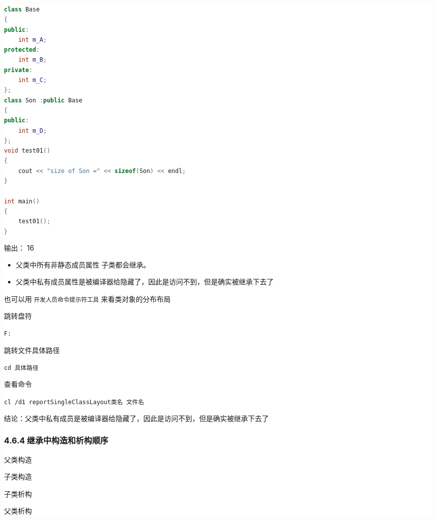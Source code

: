 ```c++
class Base
{
public:
	int m_A;
protected:
	int m_B;
private:
	int m_C;
};
class Son :public Base
{
public:
	int m_D;
};
void test01()
{
    cout << "size of Son =" << sizeof(Son) << endl; 
}

int main()
{
    test01();
}
```

输出： 16

- 父类中所有非静态成员属性 子类都会继承。

- 父类中私有成员属性是被编译器给隐藏了，因此是访问不到，但是确实被继承下去了

也可以用 `开发人员命令提示符工具` 来看类对象的分布布局

跳转盘符 

`F:`

跳转文件具体路径  

`cd 具体路径`

查看命令

`cl /d1 reportSingleClassLayout类名 文件名`

结论：父类中私有成员是被编译器给隐藏了，因此是访问不到，但是确实被继承下去了

### 4.6.4 继承中构造和析构顺序

父类构造

子类构造

子类析构

父类析构
